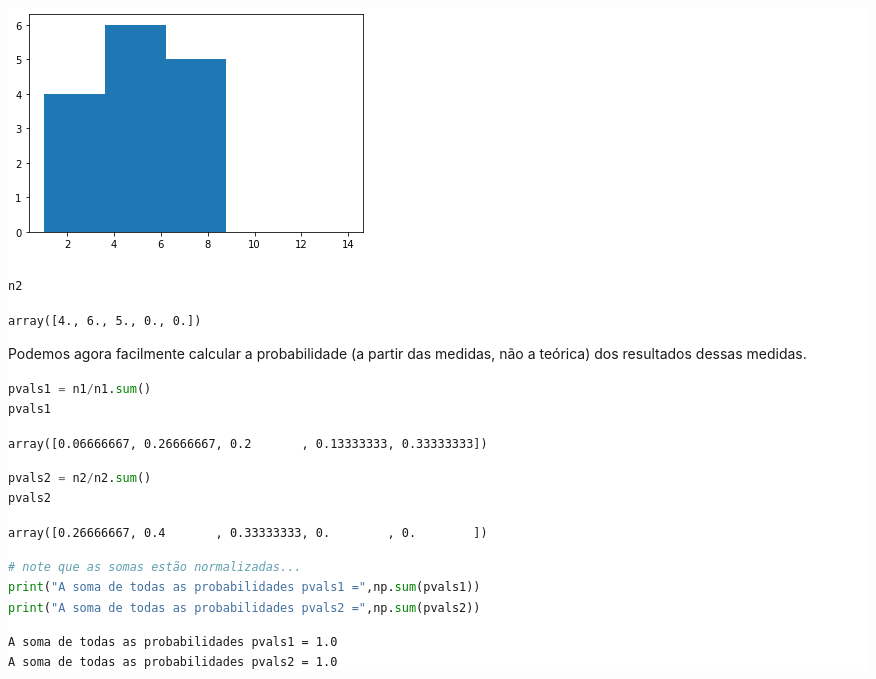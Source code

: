 
![png](output_91_0.png)



```python
n2
```




    array([4., 6., 5., 0., 0.])



Podemos agora facilmente calcular a probabilidade (a partir das medidas, não a teórica) dos resultados dessas medidas.


```python
pvals1 = n1/n1.sum()
pvals1
```




    array([0.06666667, 0.26666667, 0.2       , 0.13333333, 0.33333333])




```python
pvals2 = n2/n2.sum()
pvals2
```




    array([0.26666667, 0.4       , 0.33333333, 0.        , 0.        ])




```python
# note que as somas estão normalizadas...
print("A soma de todas as probabilidades pvals1 =",np.sum(pvals1))
print("A soma de todas as probabilidades pvals2 =",np.sum(pvals2))
```

    A soma de todas as probabilidades pvals1 = 1.0
    A soma de todas as probabilidades pvals2 = 1.0
    